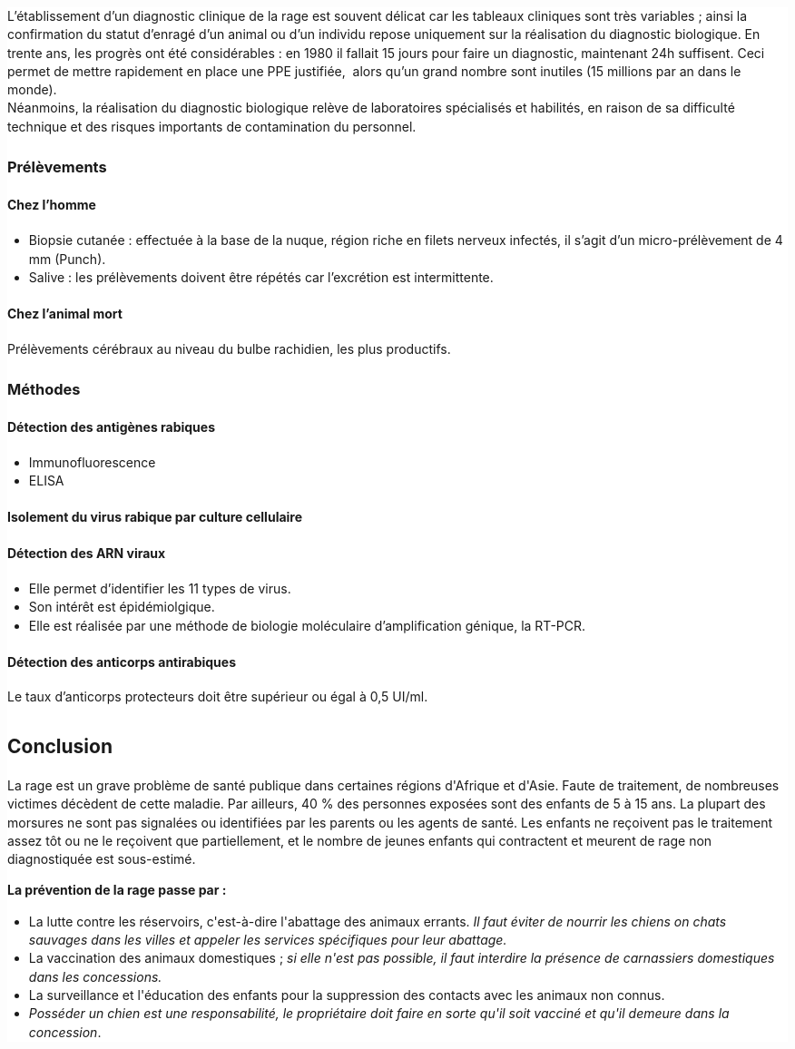 L’établissement d’un diagnostic clinique de la rage est souvent délicat car les tableaux cliniques sont très variables ; ainsi la confirmation du statut d’enragé d’un animal ou d’un individu repose uniquement sur la réalisation du diagnostic biologique. En trente ans, les progrès ont été considérables : en 1980 il fallait 15 jours pour faire un diagnostic, maintenant 24h suffisent. Ceci permet de mettre rapidement en place une PPE justifiée,  alors qu’un grand nombre sont inutiles (15 millions par an dans le monde).  
Néanmoins, la réalisation du diagnostic biologique relève de laboratoires spécialisés et habilités, en raison de sa difficulté technique et des risques importants de contamination du personnel.

### Prélèvements

#### Chez l’homme

*   Biopsie cutanée : effectuée à la base de la nuque, région riche en filets nerveux infectés, il s’agit d’un micro-prélèvement de 4 mm (Punch).  
*   Salive : les prélèvements doivent être répétés car l’excrétion est intermittente.

#### Chez l’animal mort

Prélèvements cérébraux au niveau du bulbe rachidien, les plus productifs.

### Méthodes

#### Détection des antigènes rabiques

*   Immunofluorescence
*   ELISA

#### Isolement du virus rabique par culture cellulaire

#### Détection des ARN viraux

*   Elle permet d’identifier les 11 types de virus.  
*   Son intérêt est épidémiolgique.  
*   Elle est réalisée par une méthode de biologie moléculaire d’amplification génique, la RT-PCR.

#### Détection des anticorps antirabiques

Le taux d’anticorps protecteurs doit être supérieur ou égal à 0,5 UI/ml.

## **Conclusion**

La rage est un grave problème de santé publique dans certaines régions d'Afrique et d'Asie. Faute de traitement, de nombreuses victimes décèdent de cette maladie. Par ailleurs, 40 % des personnes exposées sont des enfants de 5 à 15 ans. La plupart des morsures ne sont pas signalées ou identifiées par les parents ou les agents de santé. Les enfants ne reçoivent pas le traitement assez tôt ou ne le reçoivent que partiellement, et le nombre de jeunes enfants qui contractent et meurent de rage non diagnostiquée est sous-estimé.

**La prévention de la rage passe par :**

*   La lutte contre les réservoirs, c'est-à-dire l'abattage des animaux errants. _Il faut éviter de nourrir les chiens on chats sauvages dans les villes et appeler les services spécifiques pour leur abattage._
*   La vaccination des animaux domestiques ; _si elle n'est pas possible, il faut interdire la présence de carnassiers domestiques dans les concessions._
*   La surveillance et l'éducation des enfants pour la sup­pression des contacts avec les animaux non connus.  
*   _Posséder un chien est une responsabilité, le pro­priétaire doit faire en sorte qu'il soit vacciné et qu'il demeure dans la concession_.

